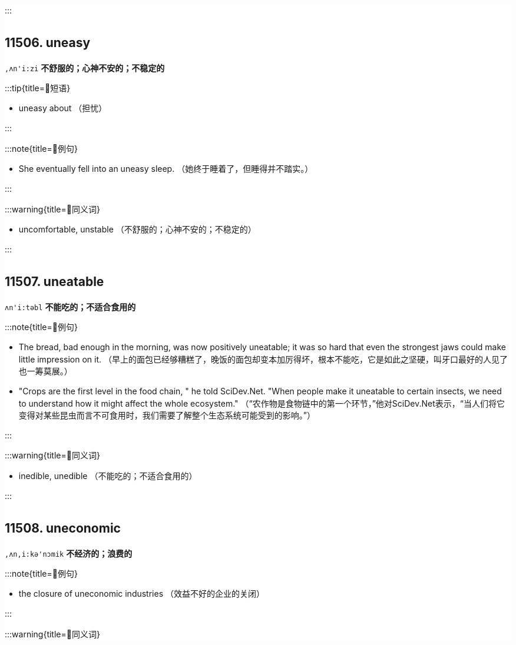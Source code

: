 :::


## 11506. uneasy

`,ʌn'i:zi`  **不舒服的；心神不安的；不稳定的**

:::tip{title=🤩短语}

- uneasy about （担忧）

:::

:::note{title=🎤例句}

- She eventually fell into an uneasy sleep. （她终于睡着了，但睡得并不踏实。）

:::

:::warning{title=🤔同义词}

- uncomfortable, unstable （不舒服的；心神不安的；不稳定的）

:::


## 11507. uneatable

`ʌn'i:təbl`  **不能吃的；不适合食用的**

:::note{title=🎤例句}

- The bread, bad enough in the morning, was now positively uneatable; it was so hard that even the strongest jaws could make little impression on it. （早上的面包已经够糟糕了，晚饭的面包却变本加厉得坏，根本不能吃，它是如此之坚硬，叫牙口最好的人见了也一筹莫展。）

- "Crops are the first level in the food chain, " he told SciDev.Net. "When people make it uneatable to certain insects, we need to understand how it might affect the whole ecosystem." （“农作物是食物链中的第一个环节，”他对SciDev.Net表示，“当人们将它变得对某些昆虫而言不可食用时，我们需要了解整个生态系统可能受到的影响。”）

:::

:::warning{title=🤔同义词}

- inedible, unedible （不能吃的；不适合食用的）

:::


## 11508. uneconomic

`,ʌn,i:kə'nɔmik`  **不经济的；浪费的**

:::note{title=🎤例句}

- the closure of uneconomic industries （效益不好的企业的关闭）

:::

:::warning{title=🤔同义词}
